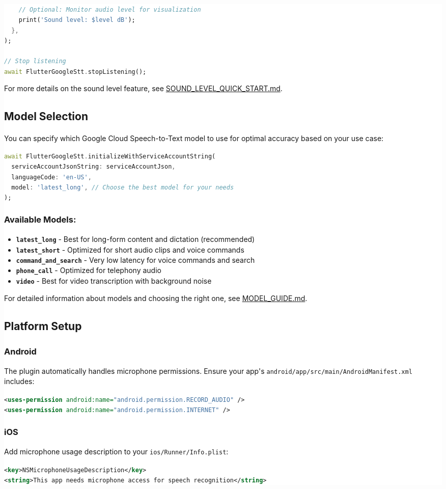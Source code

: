 ```dart
    // Optional: Monitor audio level for visualization
    print('Sound level: $level dB');
  },
);

// Stop listening
await FlutterGoogleStt.stopListening();
```

For more details on the sound level feature, see [SOUND_LEVEL_QUICK_START.md](SOUND_LEVEL_QUICK_START.md).

## Model Selection

You can specify which Google Cloud Speech-to-Text model to use for optimal accuracy based on your use case:

```dart
await FlutterGoogleStt.initializeWithServiceAccountString(
  serviceAccountJsonString: serviceAccountJson,
  languageCode: 'en-US',
  model: 'latest_long', // Choose the best model for your needs
);
```

### Available Models:
- **`latest_long`** - Best for long-form content and dictation (recommended)
- **`latest_short`** - Optimized for short audio clips and voice commands
- **`command_and_search`** - Very low latency for voice commands and search
- **`phone_call`** - Optimized for telephony audio
- **`video`** - Best for video transcription with background noise

For detailed information about models and choosing the right one, see [MODEL_GUIDE.md](MODEL_GUIDE.md).

## Platform Setup

### Android

The plugin automatically handles microphone permissions. Ensure your app's `android/app/src/main/AndroidManifest.xml` includes:

```xml
<uses-permission android:name="android.permission.RECORD_AUDIO" />
<uses-permission android:name="android.permission.INTERNET" />
```

### iOS

Add microphone usage description to your `ios/Runner/Info.plist`:

```xml
<key>NSMicrophoneUsageDescription</key>
<string>This app needs microphone access for speech recognition</string>
```
